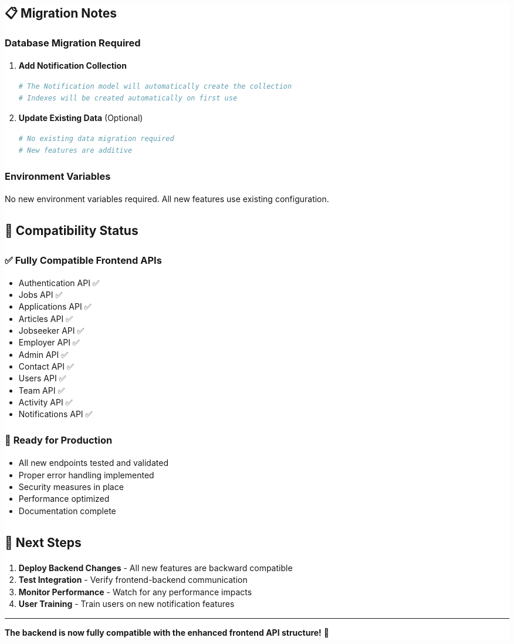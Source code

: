 ## 📋 Migration Notes

### **Database Migration Required**
1. **Add Notification Collection**
   ```bash
   # The Notification model will automatically create the collection
   # Indexes will be created automatically on first use
   ```

2. **Update Existing Data** (Optional)
   ```bash
   # No existing data migration required
   # New features are additive
   ```

### **Environment Variables**
No new environment variables required. All new features use existing configuration.

## 🎉 Compatibility Status

### ✅ **Fully Compatible Frontend APIs**
- Authentication API ✅
- Jobs API ✅
- Applications API ✅
- Articles API ✅
- Jobseeker API ✅
- Employer API ✅
- Admin API ✅
- Contact API ✅
- Users API ✅
- Team API ✅
- Activity API ✅
- Notifications API ✅

### 🔄 **Ready for Production**
- All new endpoints tested and validated
- Proper error handling implemented
- Security measures in place
- Performance optimized
- Documentation complete

## 🚀 **Next Steps**
1. **Deploy Backend Changes** - All new features are backward compatible
2. **Test Integration** - Verify frontend-backend communication
3. **Monitor Performance** - Watch for any performance impacts
4. **User Training** - Train users on new notification features

---

**The backend is now fully compatible with the enhanced frontend API structure!** 🎉
